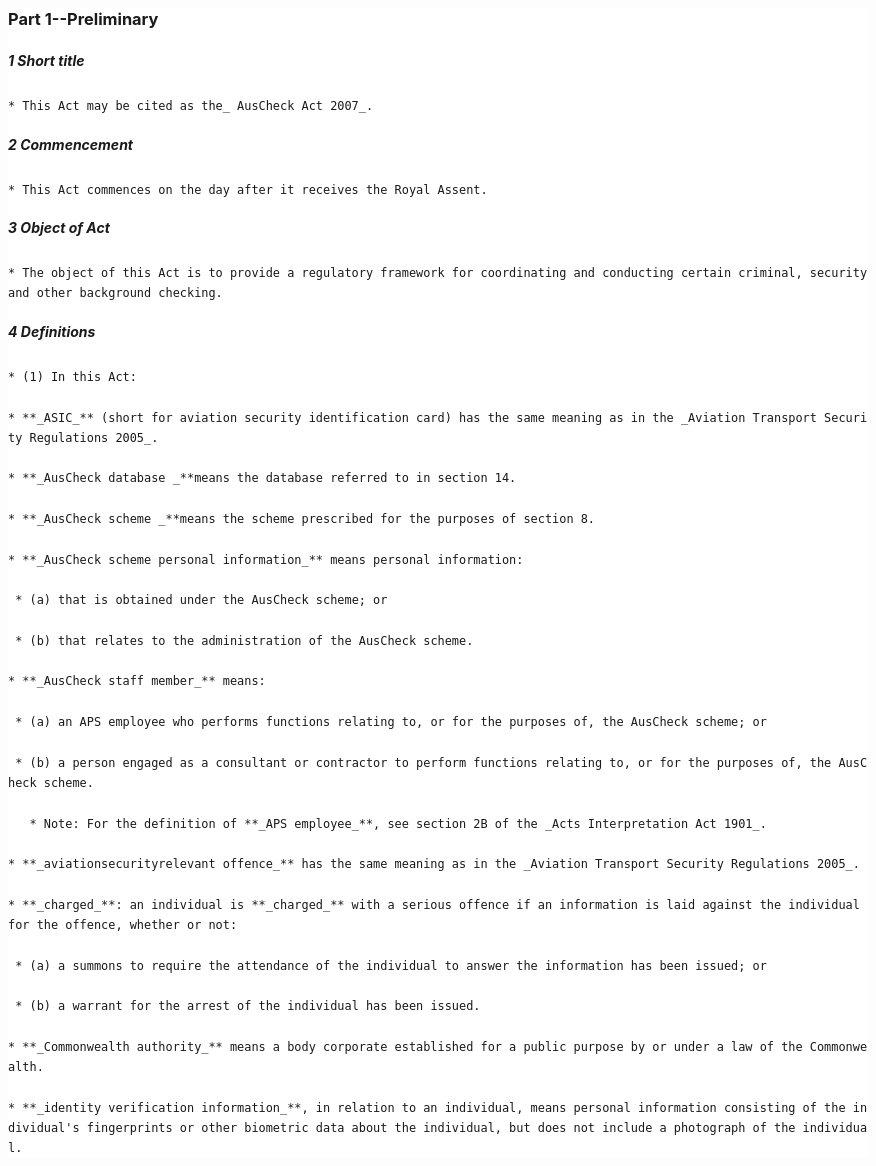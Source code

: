 ### Part 1--Preliminary

##### 1  Short title

    * This Act may be cited as the_ AusCheck Act 2007_.

##### 2  Commencement

    * This Act commences on the day after it receives the Royal Assent.

##### 3  Object of Act

    * The object of this Act is to provide a regulatory framework for coordinating and conducting certain criminal, security and other background checking.

##### 4  Definitions

    * (1) In this Act:

    * **_ASIC_** (short for aviation security identification card) has the same meaning as in the _Aviation Transport Security Regulations 2005_.

    * **_AusCheck database _**means the database referred to in section 14.

    * **_AusCheck scheme _**means the scheme prescribed for the purposes of section 8.

    * **_AusCheck scheme personal information_** means personal information:

     * (a) that is obtained under the AusCheck scheme; or

     * (b) that relates to the administration of the AusCheck scheme.

    * **_AusCheck staff member_** means:

     * (a) an APS employee who performs functions relating to, or for the purposes of, the AusCheck scheme; or

     * (b) a person engaged as a consultant or contractor to perform functions relating to, or for the purposes of, the AusCheck scheme.

       * Note: For the definition of **_APS employee_**, see section 2B of the _Acts Interpretation Act 1901_.

    * **_aviationsecurityrelevant offence_** has the same meaning as in the _Aviation Transport Security Regulations 2005_.

    * **_charged_**: an individual is **_charged_** with a serious offence if an information is laid against the individual for the offence, whether or not:

     * (a) a summons to require the attendance of the individual to answer the information has been issued; or

     * (b) a warrant for the arrest of the individual has been issued.

    * **_Commonwealth authority_** means a body corporate established for a public purpose by or under a law of the Commonwealth.

    * **_identity verification information_**, in relation to an individual, means personal information consisting of the individual's fingerprints or other biometric data about the individual, but does not include a photograph of the individual.
